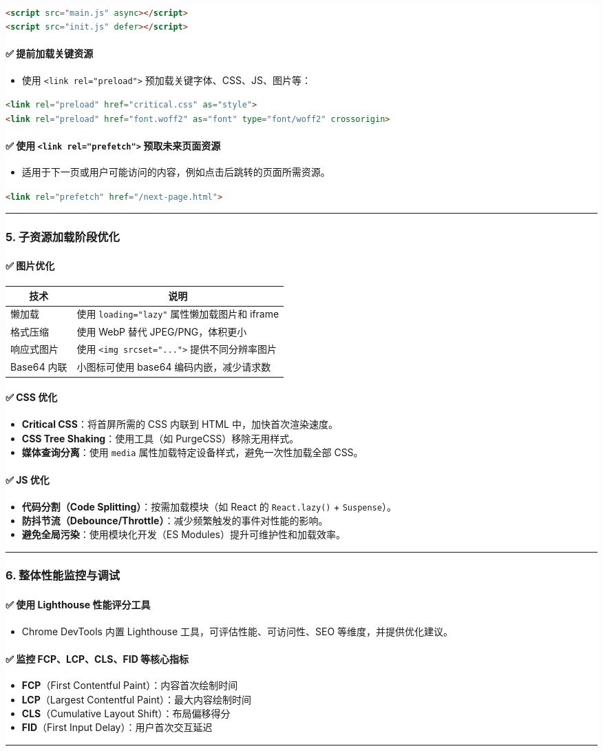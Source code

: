 ```html
<script src="main.js" async></script>
<script src="init.js" defer></script>
```

#### ✅ 提前加载关键资源
- 使用 `<link rel="preload">` 预加载关键字体、CSS、JS、图片等：

```html
<link rel="preload" href="critical.css" as="style">
<link rel="preload" href="font.woff2" as="font" type="font/woff2" crossorigin>
```

#### ✅ 使用 `<link rel="prefetch">` 预取未来页面资源
- 适用于下一页或用户可能访问的内容，例如点击后跳转的页面所需资源。

```html
<link rel="prefetch" href="/next-page.html">
```

---

### 5. **子资源加载阶段优化**

#### ✅ 图片优化
| 技术 | 说明 |
|------|------|
| 懒加载 | 使用 `loading="lazy"` 属性懒加载图片和 iframe |
| 格式压缩 | 使用 WebP 替代 JPEG/PNG，体积更小 |
| 响应式图片 | 使用 `<img srcset="...">` 提供不同分辨率图片 |
| Base64 内联 | 小图标可使用 base64 编码内嵌，减少请求数 |

#### ✅ CSS 优化
- **Critical CSS**：将首屏所需的 CSS 内联到 HTML 中，加快首次渲染速度。
- **CSS Tree Shaking**：使用工具（如 PurgeCSS）移除无用样式。
- **媒体查询分离**：使用 `media` 属性加载特定设备样式，避免一次性加载全部 CSS。

#### ✅ JS 优化
- **代码分割（Code Splitting）**：按需加载模块（如 React 的 `React.lazy()` + `Suspense`）。
- **防抖节流（Debounce/Throttle）**：减少频繁触发的事件对性能的影响。
- **避免全局污染**：使用模块化开发（ES Modules）提升可维护性和加载效率。

---

### 6. **整体性能监控与调试**

#### ✅ 使用 Lighthouse 性能评分工具
- Chrome DevTools 内置 Lighthouse 工具，可评估性能、可访问性、SEO 等维度，并提供优化建议。

#### ✅ 监控 FCP、LCP、CLS、FID 等核心指标
- **FCP**（First Contentful Paint）：内容首次绘制时间
- **LCP**（Largest Contentful Paint）：最大内容绘制时间
- **CLS**（Cumulative Layout Shift）：布局偏移得分
- **FID**（First Input Delay）：用户首次交互延迟

---
